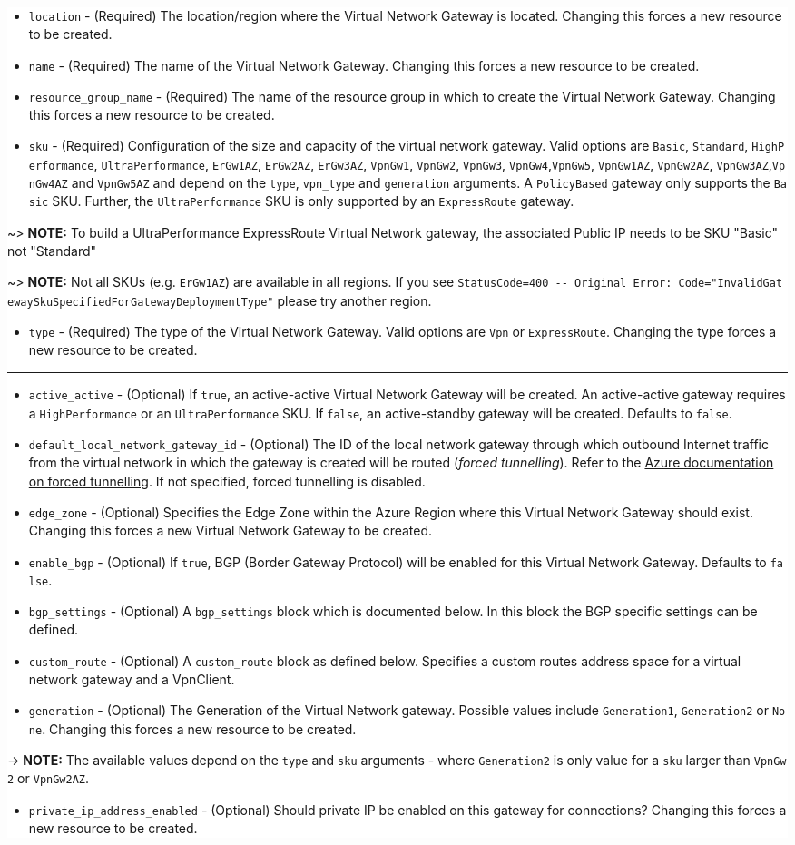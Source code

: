 * `location` - (Required) The location/region where the Virtual Network Gateway is located. Changing this forces a new resource to be created.

* `name` - (Required) The name of the Virtual Network Gateway. Changing this forces a new resource to be created.

* `resource_group_name` - (Required) The name of the resource group in which to create the Virtual Network Gateway. Changing this forces a new resource to be created.

* `sku` - (Required) Configuration of the size and capacity of the virtual network gateway. Valid options are `Basic`, `Standard`, `HighPerformance`, `UltraPerformance`, `ErGw1AZ`, `ErGw2AZ`, `ErGw3AZ`, `VpnGw1`, `VpnGw2`, `VpnGw3`, `VpnGw4`,`VpnGw5`, `VpnGw1AZ`, `VpnGw2AZ`, `VpnGw3AZ`,`VpnGw4AZ` and `VpnGw5AZ` and depend on the `type`, `vpn_type` and `generation` arguments. A `PolicyBased` gateway only supports the `Basic` SKU. Further, the `UltraPerformance` SKU is only supported by an `ExpressRoute` gateway.

~> **NOTE:** To build a UltraPerformance ExpressRoute Virtual Network gateway, the associated Public IP needs to be SKU "Basic" not "Standard"

~> **NOTE:** Not all SKUs (e.g. `ErGw1AZ`) are available in all regions. If you see `StatusCode=400 -- Original Error: Code="InvalidGatewaySkuSpecifiedForGatewayDeploymentType"` please try another region.

* `type` - (Required) The type of the Virtual Network Gateway. Valid options are `Vpn` or `ExpressRoute`. Changing the type forces a new resource to be created.

---

* `active_active` - (Optional) If `true`, an active-active Virtual Network Gateway will be created. An active-active gateway requires a `HighPerformance` or an `UltraPerformance` SKU. If `false`, an active-standby gateway will be created. Defaults to `false`.

* `default_local_network_gateway_id` - (Optional) The ID of the local network gateway through which outbound Internet traffic from the virtual network in which the gateway is created will be routed (*forced tunnelling*). Refer to the [Azure documentation on forced tunnelling](https://docs.microsoft.com/azure/vpn-gateway/vpn-gateway-forced-tunneling-rm). If not specified, forced tunnelling is disabled.

* `edge_zone` - (Optional) Specifies the Edge Zone within the Azure Region where this Virtual Network Gateway should exist. Changing this forces a new Virtual Network Gateway to be created.

* `enable_bgp` - (Optional) If `true`, BGP (Border Gateway Protocol) will be enabled for this Virtual Network Gateway. Defaults to `false`.

* `bgp_settings` - (Optional) A `bgp_settings` block which is documented below. In this block the BGP specific settings can be defined.

* `custom_route` - (Optional) A `custom_route` block as defined below. Specifies a custom routes address space for a virtual network gateway and a VpnClient.

* `generation` - (Optional) The Generation of the Virtual Network gateway. Possible values include `Generation1`, `Generation2` or `None`. Changing this forces a new resource to be created.

-> **NOTE:** The available values depend on the `type` and `sku` arguments - where `Generation2` is only value for a `sku` larger than `VpnGw2` or `VpnGw2AZ`.

* `private_ip_address_enabled` - (Optional) Should private IP be enabled on this gateway for connections? Changing this forces a new resource to be created.
